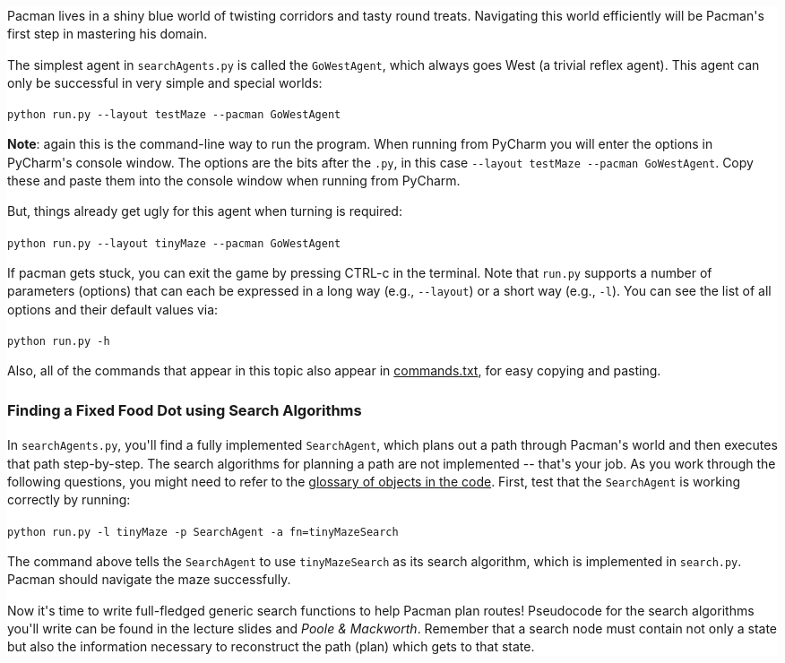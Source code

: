 Pacman lives in a shiny blue world of twisting corridors and tasty round
treats. Navigating this world efficiently will be Pacman's first step in
mastering his domain.

The simplest agent in `searchAgents.py` is called the
`GoWestAgent`, which always goes West (a trivial reflex
agent). This agent can only be successful in very simple and special
worlds:

```
python run.py --layout testMaze --pacman GoWestAgent
```

**Note**: again this is the command-line way to run the program.
When running from PyCharm you will enter the
options in PyCharm's console window.
The options are the bits after the `.py`, in this case
`--layout testMaze --pacman GoWestAgent`. Copy these and paste
them into the console window when running from PyCharm.

But, things already get ugly for this agent when turning is required:

```
python run.py --layout tinyMaze --pacman GoWestAgent
```

If pacman gets stuck, you can exit the game by pressing CTRL-c in the
terminal. Note that `run.py` supports a number of
parameters (options) that can each be expressed in a long way (e.g.,
`--layout`) or a short way (e.g., `-l`). You can see
the list of all options and their default values via:

```
python run.py -h
```

Also, all of the commands that appear in this topic also appear in
[commands.txt](commands.txt), for easy copying and pasting.

### Finding a Fixed Food Dot using Search Algorithms

In `searchAgents.py`, you'll find a fully implemented
`SearchAgent`, which plans out a path through Pacman's world
and then executes that path step-by-step. The search algorithms for
planning a path are not implemented -- that's your job. As you work
through the following questions, you might need to refer to the
[glossary of objects in the code](#object-glossary). First, test that the
`SearchAgent` is working correctly by running:

```
python run.py -l tinyMaze -p SearchAgent -a fn=tinyMazeSearch
```

The command above tells the `SearchAgent` to use
`tinyMazeSearch` as its search algorithm, which is implemented
in `search.py`. Pacman should navigate the maze successfully.

Now it's time to write full-fledged generic search functions to help
Pacman plan routes! Pseudocode for the search algorithms you'll write
can be found in the lecture slides and *Poole & Mackworth*. Remember that a
search node must contain not only a state but also the information
necessary to reconstruct the path (plan) which gets to that state.
